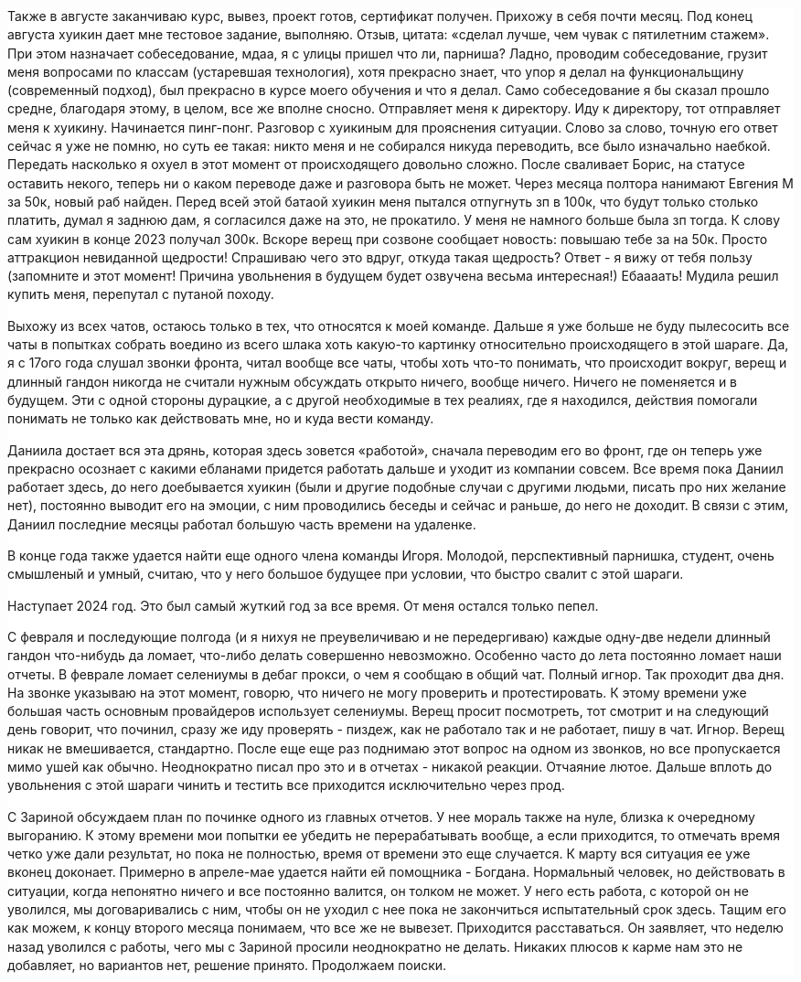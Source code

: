 Также в августе заканчиваю курс, вывез, проект готов, сертификат получен. Прихожу в себя почти месяц. Под конец августа хуикин дает мне тестовое задание, выполняю. Отзыв, цитата: «сделал лучше, чем чувак с пятилетним стажем». При этом назначает собеседование, мдаа, я с улицы пришел что ли, парниша? Ладно, проводим собеседование, грузит меня вопросами по классам (устаревшая технология), хотя прекрасно знает, что упор я делал на функциональщину (современный подход), был прекрасно в курсе моего обучения и что я делал. Само собеседование я бы сказал прошло средне, благодаря этому, в целом, все же вполне сносно. Отправляет меня к директору. Иду к директору, тот отправляет меня к хуикину. Начинается пинг-понг. Разговор с хуикиным для прояснения ситуации. Слово за слово, точную его ответ сейчас я уже не помню, но суть ее такая: никто меня и не собирался никуда переводить, все было изначально наебкой. Передать насколько я охуел в этот момент от происходящего довольно сложно. После сваливает Борис, на статусе оставить некого, теперь ни о каком переводе даже и разговора быть не может. Через месяца полтора нанимают Евгения М за 50к, новый раб найден. Перед всей этой батаой хуикин меня пытался отпугнуть зп в 100к, что будут только столько платить, думал я заднюю дам, я согласился даже на это, не прокатило. У меня не намного больше была зп тогда. К слову сам хуикин в конце 2023 получал 300к. Вскоре верещ при созвоне сообщает новость: повышаю тебе за на 50к. Просто аттракцион невиданной щедрости! Спрашиваю чего это вдруг, откуда такая щедрость? Ответ - я вижу от тебя пользу (запомните и этот момент! Причина увольнения в будущем будет озвучена весьма интересная!) Ебаааать! Мудила решил купить меня, перепутал с путаной походу.

Выхожу из всех чатов, остаюсь только в тех, что относятся к моей команде. Дальше я уже больше не буду пылесосить все чаты в попытках собрать воедино из всего шлака хоть какую-то картинку относительно происходящего в этой шараге. Да, я с 17ого года слушал звонки фронта, читал вообще все чаты, чтобы хоть что-то понимать, что происходит вокруг, верещ и длинный гандон никогда не считали нужным обсуждать открыто ничего, вообще ничего. Ничего не поменяется и в будущем. Эти с одной стороны дурацкие, а с другой необходимые в тех реалиях, где я находился, действия помогали понимать не только как действовать мне, но и куда вести команду. 
 
Даниила достает вся эта дрянь, которая здесь зовется «работой», сначала переводим его во фронт, где он теперь уже прекрасно осознает с какими ебланами придется работать дальше и уходит из компании совсем. Все время пока Даниил работает здесь, до него доебывается хуикин (были и другие подобные случаи с другими людьми, писать про них желание нет), постоянно выводит его на эмоции, с ним проводились беседы и сейчас и раньше, до него не доходит. В связи с этим, Даниил последние месяцы работал большую часть времени на удаленке.

В конце года также удается найти еще одного члена команды Игоря. Молодой, перспективный парнишка, студент, очень смышленый и умный, считаю, что у него большое будущее при условии, что быстро свалит с этой шараги.

Наступает 2024 год. Это был самый жуткий год за все время. От меня остался только пепел.

С февраля и последующие полгода (и я нихуя не преувеличиваю и не передергиваю) каждые одну-две недели длинный гандон что-нибудь да ломает, что-либо делать совершенно невозможно. Особенно часто до лета постоянно ломает наши отчеты. В феврале ломает селениумы в дебаг прокси, о чем я сообщаю в общий чат. Полный игнор. Так проходит два дня. На звонке указываю на этот момент, говорю, что ничего не могу проверить и протестировать. К этому времени уже большая часть основным провайдеров использует селениумы. Верещ просит посмотреть, тот смотрит и на следующий день говорит, что починил, сразу же иду проверять - пиздеж, как не работало так и не работает, пишу в чат. Игнор. Верещ никак не вмешивается, стандартно. После еще еще раз поднимаю этот вопрос на одном из звонков, но все пропускается мимо ушей как обычно. Неоднократно писал про это и в отчетах - никакой реакции. Отчаяние лютое. Дальше вплоть до увольнения с этой шараги чинить и тестить все приходится исключительно через прод.

С Зариной обсуждаем план по починке одного из главных отчетов. У нее мораль также на нуле, близка к очередному выгоранию. К этому времени мои попытки ее убедить не перерабатывать вообще, а если приходится, то отмечать время четко уже дали результат, но пока не полностью, время от времени это еще случается. К марту вся ситуация ее уже вконец доконает. Примерно в апреле-мае удается найти ей помощника - Богдана. Нормальный человек, но действовать в ситуации, когда непонятно ничего и все постоянно валится, он толком не может. У него есть работа, с которой он не уволился, мы договаривались с ним, чтобы он не уходил с нее пока не закончиться испытательный срок здесь. Тащим его как можем, к концу второго месяца понимаем, что все же не вывезет. Приходится расставаться. Он заявляет, что неделю назад уволился с работы, чего мы с Зариной просили неоднократно не делать. Никаких плюсов к карме нам это не добавляет, но вариантов нет, решение принято. Продолжаем поиски.
